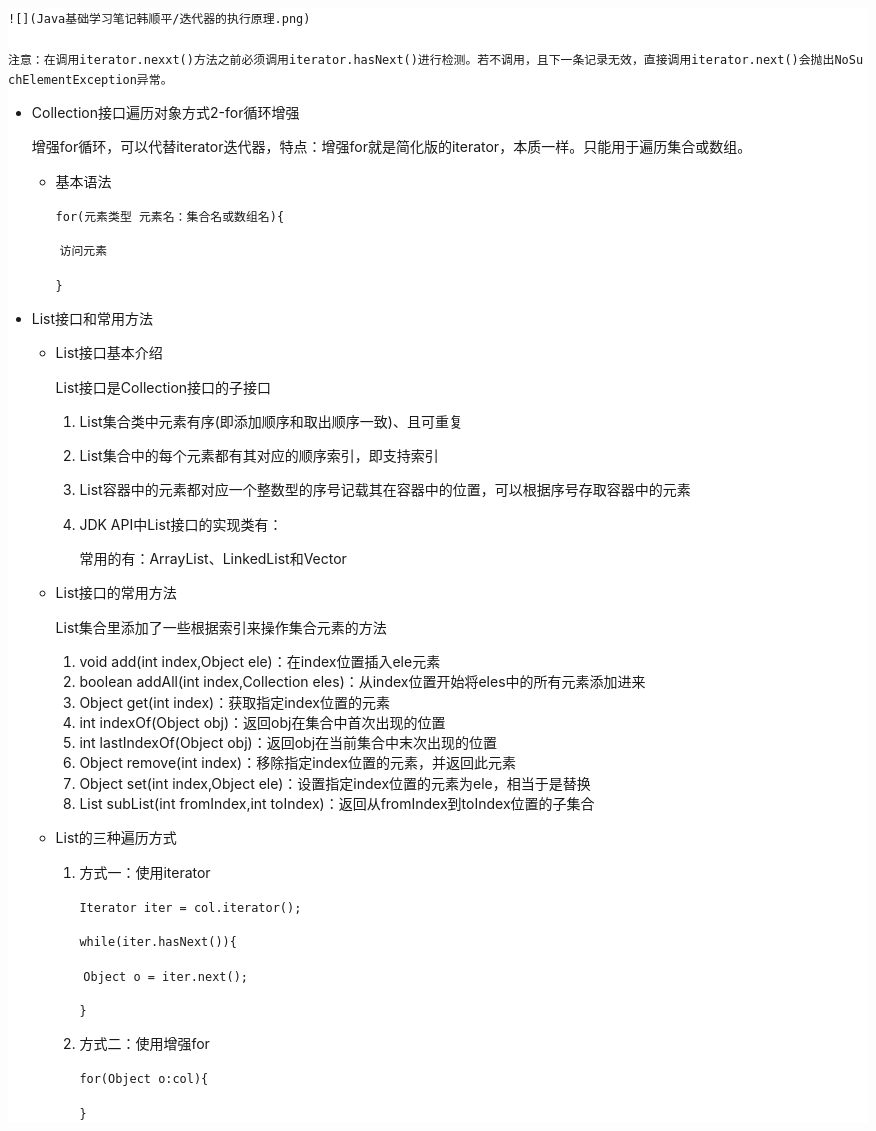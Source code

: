     ![](Java基础学习笔记韩顺平/迭代器的执行原理.png)

    注意：在调用iterator.nexxt()方法之前必须调用iterator.hasNext()进行检测。若不调用，且下一条记录无效，直接调用iterator.next()会抛出NoSuchElementException异常。

- Collection接口遍历对象方式2-for循环增强

  增强for循环，可以代替iterator迭代器，特点：增强for就是简化版的iterator，本质一样。只能用于遍历集合或数组。

  - 基本语法

    `for(元素类型 元素名：集合名或数组名){`

    ​	`访问元素`

    `}`

- List接口和常用方法

  - List接口基本介绍

    List接口是Collection接口的子接口

    1. List集合类中元素有序(即添加顺序和取出顺序一致)、且可重复

    2. List集合中的每个元素都有其对应的顺序索引，即支持索引

    3. List容器中的元素都对应一个整数型的序号记载其在容器中的位置，可以根据序号存取容器中的元素

    4. JDK API中List接口的实现类有：

       常用的有：ArrayList、LinkedList和Vector

  - List接口的常用方法

    List集合里添加了一些根据索引来操作集合元素的方法

    1. void add(int index,Object ele)：在index位置插入ele元素
    2. boolean addAll(int index,Collection eles)：从index位置开始将eles中的所有元素添加进来
    3. Object get(int index)：获取指定index位置的元素
    4. int indexOf(Object obj)：返回obj在集合中首次出现的位置
    5. int lastIndexOf(Object obj)：返回obj在当前集合中末次出现的位置
    6. Object remove(int index)：移除指定index位置的元素，并返回此元素
    7. Object set(int index,Object ele)：设置指定index位置的元素为ele，相当于是替换
    8. List subList(int fromIndex,int toIndex)：返回从fromIndex到toIndex位置的子集合

  - List的三种遍历方式

    1. 方式一：使用iterator

       `Iterator iter = col.iterator();`

       `while(iter.hasNext()){`

       ​	`Object o = iter.next();`

       `}`

    2. 方式二：使用增强for

       `for(Object o:col){`

       `}`
